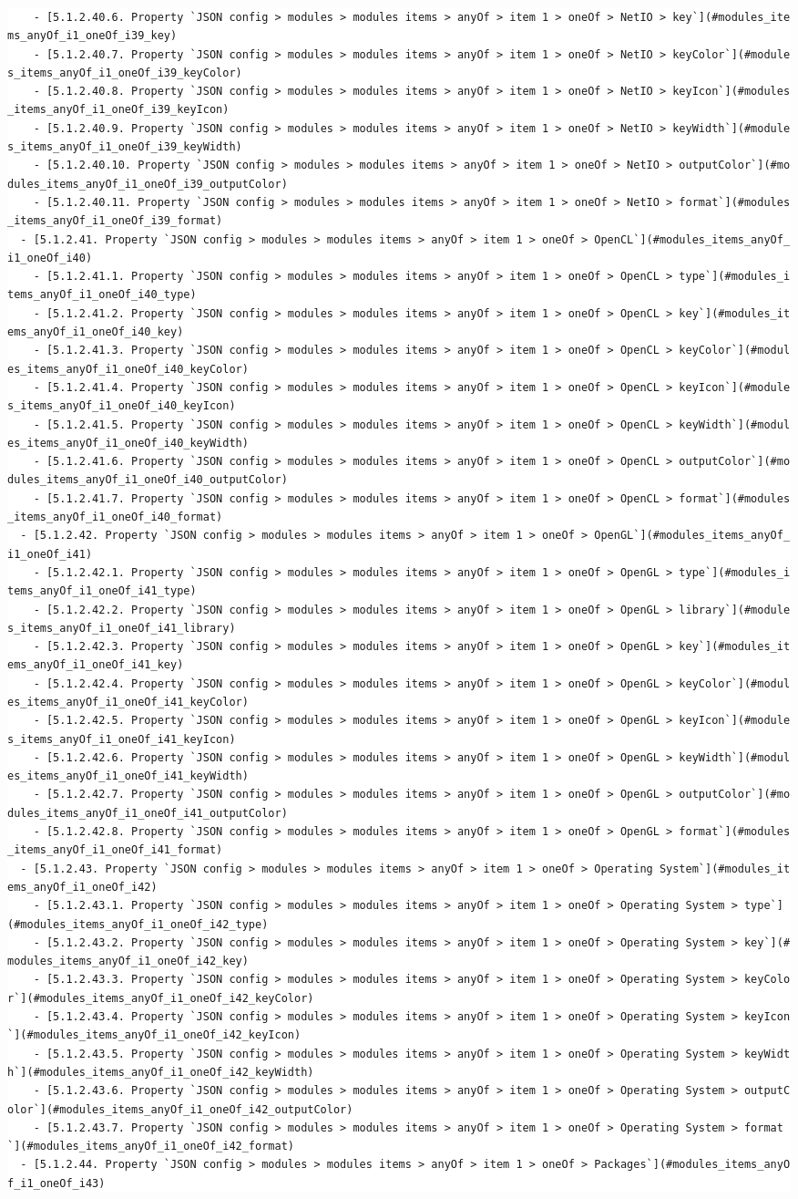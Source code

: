         - [5.1.2.40.6. Property `JSON config > modules > modules items > anyOf > item 1 > oneOf > NetIO > key`](#modules_items_anyOf_i1_oneOf_i39_key)
        - [5.1.2.40.7. Property `JSON config > modules > modules items > anyOf > item 1 > oneOf > NetIO > keyColor`](#modules_items_anyOf_i1_oneOf_i39_keyColor)
        - [5.1.2.40.8. Property `JSON config > modules > modules items > anyOf > item 1 > oneOf > NetIO > keyIcon`](#modules_items_anyOf_i1_oneOf_i39_keyIcon)
        - [5.1.2.40.9. Property `JSON config > modules > modules items > anyOf > item 1 > oneOf > NetIO > keyWidth`](#modules_items_anyOf_i1_oneOf_i39_keyWidth)
        - [5.1.2.40.10. Property `JSON config > modules > modules items > anyOf > item 1 > oneOf > NetIO > outputColor`](#modules_items_anyOf_i1_oneOf_i39_outputColor)
        - [5.1.2.40.11. Property `JSON config > modules > modules items > anyOf > item 1 > oneOf > NetIO > format`](#modules_items_anyOf_i1_oneOf_i39_format)
      - [5.1.2.41. Property `JSON config > modules > modules items > anyOf > item 1 > oneOf > OpenCL`](#modules_items_anyOf_i1_oneOf_i40)
        - [5.1.2.41.1. Property `JSON config > modules > modules items > anyOf > item 1 > oneOf > OpenCL > type`](#modules_items_anyOf_i1_oneOf_i40_type)
        - [5.1.2.41.2. Property `JSON config > modules > modules items > anyOf > item 1 > oneOf > OpenCL > key`](#modules_items_anyOf_i1_oneOf_i40_key)
        - [5.1.2.41.3. Property `JSON config > modules > modules items > anyOf > item 1 > oneOf > OpenCL > keyColor`](#modules_items_anyOf_i1_oneOf_i40_keyColor)
        - [5.1.2.41.4. Property `JSON config > modules > modules items > anyOf > item 1 > oneOf > OpenCL > keyIcon`](#modules_items_anyOf_i1_oneOf_i40_keyIcon)
        - [5.1.2.41.5. Property `JSON config > modules > modules items > anyOf > item 1 > oneOf > OpenCL > keyWidth`](#modules_items_anyOf_i1_oneOf_i40_keyWidth)
        - [5.1.2.41.6. Property `JSON config > modules > modules items > anyOf > item 1 > oneOf > OpenCL > outputColor`](#modules_items_anyOf_i1_oneOf_i40_outputColor)
        - [5.1.2.41.7. Property `JSON config > modules > modules items > anyOf > item 1 > oneOf > OpenCL > format`](#modules_items_anyOf_i1_oneOf_i40_format)
      - [5.1.2.42. Property `JSON config > modules > modules items > anyOf > item 1 > oneOf > OpenGL`](#modules_items_anyOf_i1_oneOf_i41)
        - [5.1.2.42.1. Property `JSON config > modules > modules items > anyOf > item 1 > oneOf > OpenGL > type`](#modules_items_anyOf_i1_oneOf_i41_type)
        - [5.1.2.42.2. Property `JSON config > modules > modules items > anyOf > item 1 > oneOf > OpenGL > library`](#modules_items_anyOf_i1_oneOf_i41_library)
        - [5.1.2.42.3. Property `JSON config > modules > modules items > anyOf > item 1 > oneOf > OpenGL > key`](#modules_items_anyOf_i1_oneOf_i41_key)
        - [5.1.2.42.4. Property `JSON config > modules > modules items > anyOf > item 1 > oneOf > OpenGL > keyColor`](#modules_items_anyOf_i1_oneOf_i41_keyColor)
        - [5.1.2.42.5. Property `JSON config > modules > modules items > anyOf > item 1 > oneOf > OpenGL > keyIcon`](#modules_items_anyOf_i1_oneOf_i41_keyIcon)
        - [5.1.2.42.6. Property `JSON config > modules > modules items > anyOf > item 1 > oneOf > OpenGL > keyWidth`](#modules_items_anyOf_i1_oneOf_i41_keyWidth)
        - [5.1.2.42.7. Property `JSON config > modules > modules items > anyOf > item 1 > oneOf > OpenGL > outputColor`](#modules_items_anyOf_i1_oneOf_i41_outputColor)
        - [5.1.2.42.8. Property `JSON config > modules > modules items > anyOf > item 1 > oneOf > OpenGL > format`](#modules_items_anyOf_i1_oneOf_i41_format)
      - [5.1.2.43. Property `JSON config > modules > modules items > anyOf > item 1 > oneOf > Operating System`](#modules_items_anyOf_i1_oneOf_i42)
        - [5.1.2.43.1. Property `JSON config > modules > modules items > anyOf > item 1 > oneOf > Operating System > type`](#modules_items_anyOf_i1_oneOf_i42_type)
        - [5.1.2.43.2. Property `JSON config > modules > modules items > anyOf > item 1 > oneOf > Operating System > key`](#modules_items_anyOf_i1_oneOf_i42_key)
        - [5.1.2.43.3. Property `JSON config > modules > modules items > anyOf > item 1 > oneOf > Operating System > keyColor`](#modules_items_anyOf_i1_oneOf_i42_keyColor)
        - [5.1.2.43.4. Property `JSON config > modules > modules items > anyOf > item 1 > oneOf > Operating System > keyIcon`](#modules_items_anyOf_i1_oneOf_i42_keyIcon)
        - [5.1.2.43.5. Property `JSON config > modules > modules items > anyOf > item 1 > oneOf > Operating System > keyWidth`](#modules_items_anyOf_i1_oneOf_i42_keyWidth)
        - [5.1.2.43.6. Property `JSON config > modules > modules items > anyOf > item 1 > oneOf > Operating System > outputColor`](#modules_items_anyOf_i1_oneOf_i42_outputColor)
        - [5.1.2.43.7. Property `JSON config > modules > modules items > anyOf > item 1 > oneOf > Operating System > format`](#modules_items_anyOf_i1_oneOf_i42_format)
      - [5.1.2.44. Property `JSON config > modules > modules items > anyOf > item 1 > oneOf > Packages`](#modules_items_anyOf_i1_oneOf_i43)